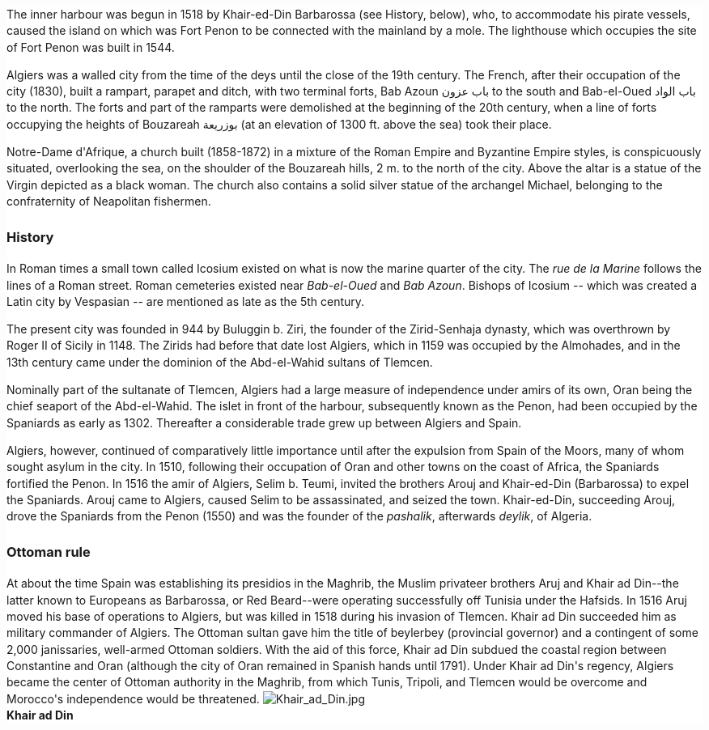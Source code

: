 The inner harbour was begun in 1518 by Khair-ed-Din Barbarossa (see History, below), who, to accommodate his pirate vessels, caused the island on which was Fort Penon to be connected with the mainland by a mole. The lighthouse which occupies the site of Fort Penon was built in 1544. 

Algiers was a walled city from the time of the deys until the close of the 19th century. The French, after their occupation of the city (1830), built a rampart, parapet and ditch, with two terminal forts, Bab Azoun باب عزون to the south and Bab-el-Oued باب الواد to the north. The forts and part of the ramparts were demolished at the beginning of the 20th century, when a line of forts occupying the heights of Bouzareah بوزريعة (at an elevation of 1300 ft. above the sea) took their place.

Notre-Dame d'Afrique, a church built (1858-1872) in a mixture of the Roman Empire and Byzantine Empire styles, is conspicuously situated, overlooking the sea, on the shoulder of the Bouzareah hills, 2 m. to the north of the city. Above the altar is a statue of the Virgin depicted as a black woman. The church also contains a solid silver statue of the archangel Michael, belonging to the confraternity of Neapolitan fishermen. 

### History


In Roman times a small town called Icosium existed on what is now the marine quarter of the city. The *rue de la Marine* follows the lines of a Roman street. Roman cemeteries existed near *Bab-el-Oued* and *Bab Azoun*. Bishops of Icosium -- which was created a Latin city by Vespasian -- are mentioned as late as the 5th century.

The present city was founded in 944 by Buluggin b. Ziri, the founder of the Zirid-Senhaja dynasty, which was overthrown by Roger II of Sicily in 1148. The Zirids had before that date lost Algiers, which in 1159 was occupied by the Almohades, and in the 13th century came under the dominion of the Abd-el-Wahid sultans of Tlemcen. 

Nominally part of the sultanate of Tlemcen, Algiers had a large measure of independence under amirs of its own, Oran being the chief seaport of the Abd-el-Wahid. The islet in front of the harbour, subsequently known as the Penon, had been occupied by the Spaniards as early as 1302. Thereafter a considerable trade grew up between Algiers and Spain. 

Algiers, however, continued of comparatively little importance until after the expulsion from Spain of the Moors, many of whom sought asylum in the city. In 1510, following their occupation of Oran and other towns on the coast of Africa, the Spaniards fortified the Penon. In 1516 the amir of Algiers, Selim b. Teumi, invited the brothers Arouj and Khair-ed-Din (Barbarossa) to expel the Spaniards. Arouj came to Algiers, caused Selim to be assassinated, and seized the town. Khair-ed-Din, succeeding Arouj, drove the Spaniards from the Penon (1550) and was the founder of the *pashalik*, afterwards *deylik*, of Algeria.

### Ottoman rule


At about the time Spain was establishing its presidios in the Maghrib, the Muslim privateer brothers Aruj and Khair ad Din--the latter known to Europeans as Barbarossa, or Red Beard--were operating successfully off Tunisia under the Hafsids. In 1516 Aruj moved his base of operations to Algiers, but was killed in 1518 during his invasion of Tlemcen. Khair ad Din succeeded him as military commander of Algiers. The Ottoman sultan gave him the title of beylerbey (provincial governor) and a contingent of some 2,000 janissaries, well-armed Ottoman soldiers. With the aid of this force, Khair ad Din subdued the coastal region between Constantine and Oran (although the city of Oran remained in Spanish hands until 1791). Under Khair ad Din's regency, Algiers became the center of Ottoman authority in the Maghrib, from which Tunis, Tripoli, and Tlemcen would be overcome and Morocco's independence would be threatened.
![Khair_ad_Din.jpg](/https://web.archive.org/web/20060725232605im_/http://en.wikipedia.org/upload/4/4e/Khair_ad_Din.jpg)  
**Khair ad Din**
